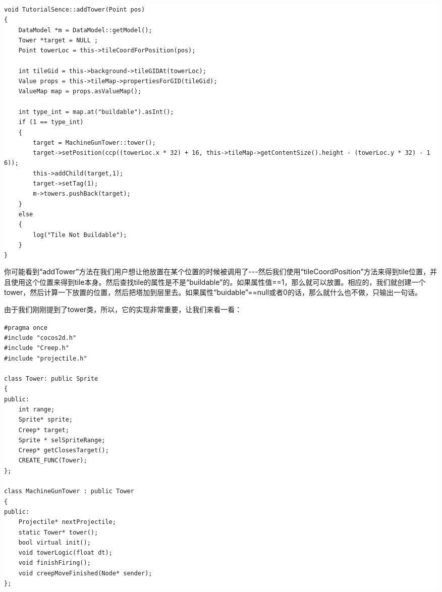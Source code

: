 	void TutorialSence::addTower(Point pos)
	{
		DataModel *m = DataModel::getModel();
		Tower *target = NULL ;
		Point towerLoc = this->tileCoordForPosition(pos);
	
		int tileGid = this->background->tileGIDAt(towerLoc);
		Value props = this->tileMap->propertiesForGID(tileGid);
		ValueMap map = props.asValueMap();
	
		int type_int = map.at("buildable").asInt();
		if (1 == type_int) 
		{
			target = MachineGunTower::tower();
			target->setPosition(ccp((towerLoc.x * 32) + 16, this->tileMap->getContentSize().height - (towerLoc.y * 32) - 16));
			this->addChild(target,1);
			target->setTag(1);
			m->towers.pushBack(target);
		}
		else 
		{
			log("Tile Not Buildable");
		}
	}

你可能看到“addTower”方法在我们用户想让他放置在某个位置的时候被调用了---然后我们使用“tileCoordPosition”方法来得到tile位置，并且使用这个位置来得到tile本身。然后查找tile的属性是不是“buildable”的。如果属性值==1，那么就可以放置。相应的，我们就创建一个tower，然后计算一下放置的位置，然后把塔加到层里去。如果属性“buidable”==null或者0的话，那么就什么也不做，只输出一句话。

由于我们刚刚提到了tower类，所以，它的实现非常重要，让我们来看一看：

	#pragma once
	#include "cocos2d.h"
	#include "Creep.h"
	#include "projectile.h"
	
	class Tower: public Sprite 
	{
	public:
		int range;
		Sprite* sprite;
		Creep* target;
		Sprite * selSpriteRange;
		Creep* getClosesTarget();
		CREATE_FUNC(Tower);
	};
	
	class MachineGunTower : public Tower 
	{
	public:
		Projectile* nextProjectile;
		static Tower* tower();
		bool virtual init();
		void towerLogic(float dt);
		void finishFiring();
		void creepMoveFinished(Node* sender);
	};
